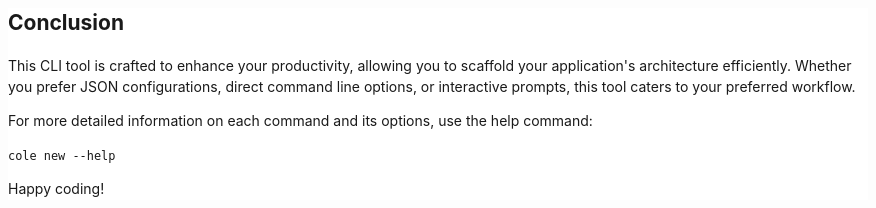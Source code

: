 ## Conclusion

This CLI tool is crafted to enhance your productivity, allowing you to scaffold your application's architecture efficiently. Whether you prefer JSON configurations, direct command line options, or interactive prompts, this tool caters to your preferred workflow.

For more detailed information on each command and its options, use the help command:

```shell
cole new --help
```

Happy coding!
